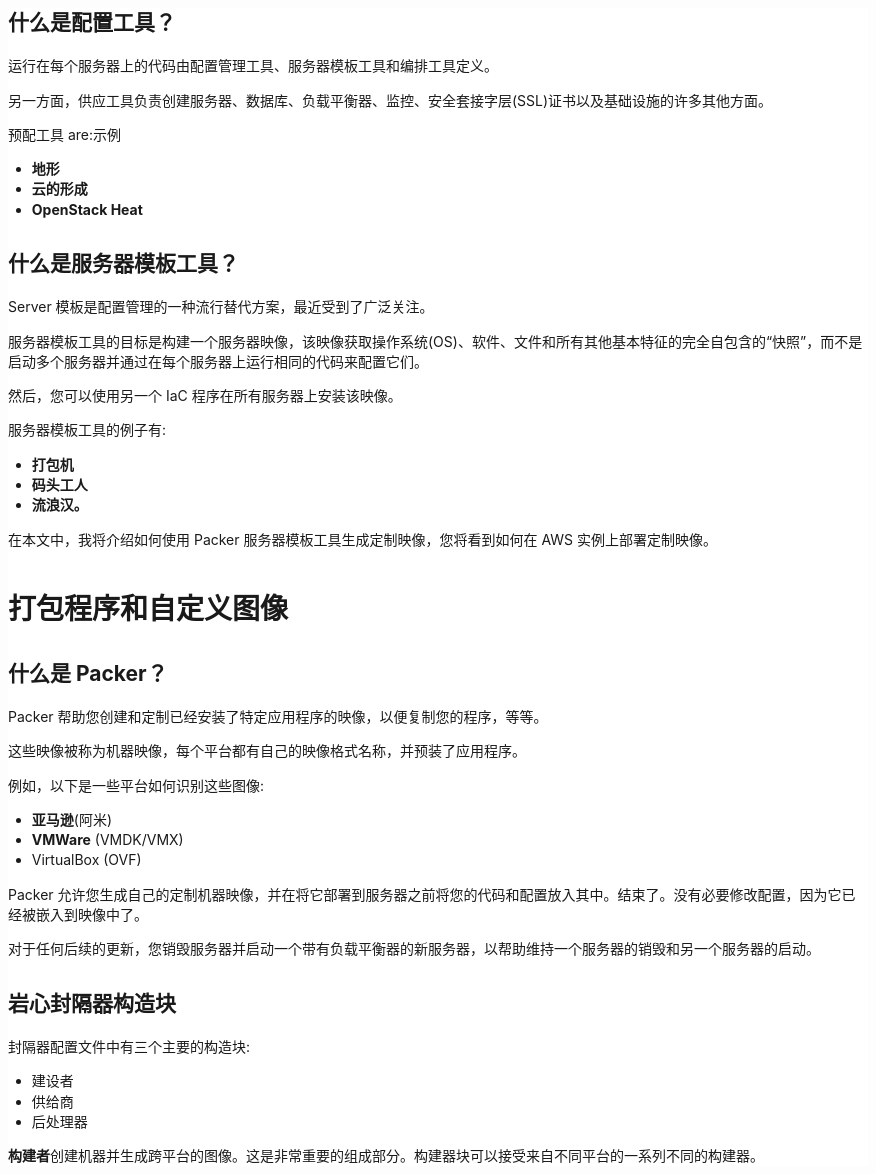 ## 什么是配置工具？

运行在每个服务器上的代码由配置管理工具、服务器模板工具和编排工具定义。

另一方面，供应工具负责创建服务器、数据库、负载平衡器、监控、安全套接字层(SSL)证书以及基础设施的许多其他方面。

预配工具 are‌‌:示例

*   **地形**
*   **云的形成**
*   **OpenStack Heat**

## 什么是服务器模板工具？

‌‌Server 模板是配置管理的一种流行替代方案，最近受到了广泛关注。

服务器模板工具的目标是构建一个服务器映像，该映像获取操作系统(OS)、软件、文件和所有其他基本特征的完全自包含的“快照”，而不是启动多个服务器并通过在每个服务器上运行相同的代码来配置它们。

然后，您可以使用另一个 IaC 程序在所有服务器上安装该映像。

服务器模板工具的例子有:

*   **打包机**
*   **码头工人**
*   **流浪汉。**

在本文中，我将介绍如何使用 Packer 服务器模板工具生成定制映像，您将看到如何在 AWS 实例上部署定制映像。

# 打包程序和自定义图像

## 什么是 Packer？

‌‌Packer 帮助您创建和定制已经安装了特定应用程序的映像，以便复制您的程序，等等。

这些映像被称为机器映像，每个平台都有自己的映像格式名称，并预装了应用程序。

例如，以下是一些平台如何识别这些图像:

*   **亚马逊**(阿米)
*   **VMWare** (VMDK/VMX)
*   VirtualBox (OVF)

Packer 允许您生成自己的定制机器映像，并在将它部署到服务器之前将您的代码和配置放入其中。结束了。没有必要修改配置，因为它已经被嵌入到映像中了。

对于任何后续的更新，您销毁服务器并启动一个带有负载平衡器的新服务器，以帮助维持一个服务器的销毁和另一个服务器的启动。

## 岩心封隔器构造块

封隔器配置文件中有三个主要的构造块:

*   建设者
*   供给商
*   后处理器

**构建者**创建机器并生成跨平台的图像。这是非常重要的组成部分。构建器块可以接受来自不同平台的一系列不同的构建器。‌‌
